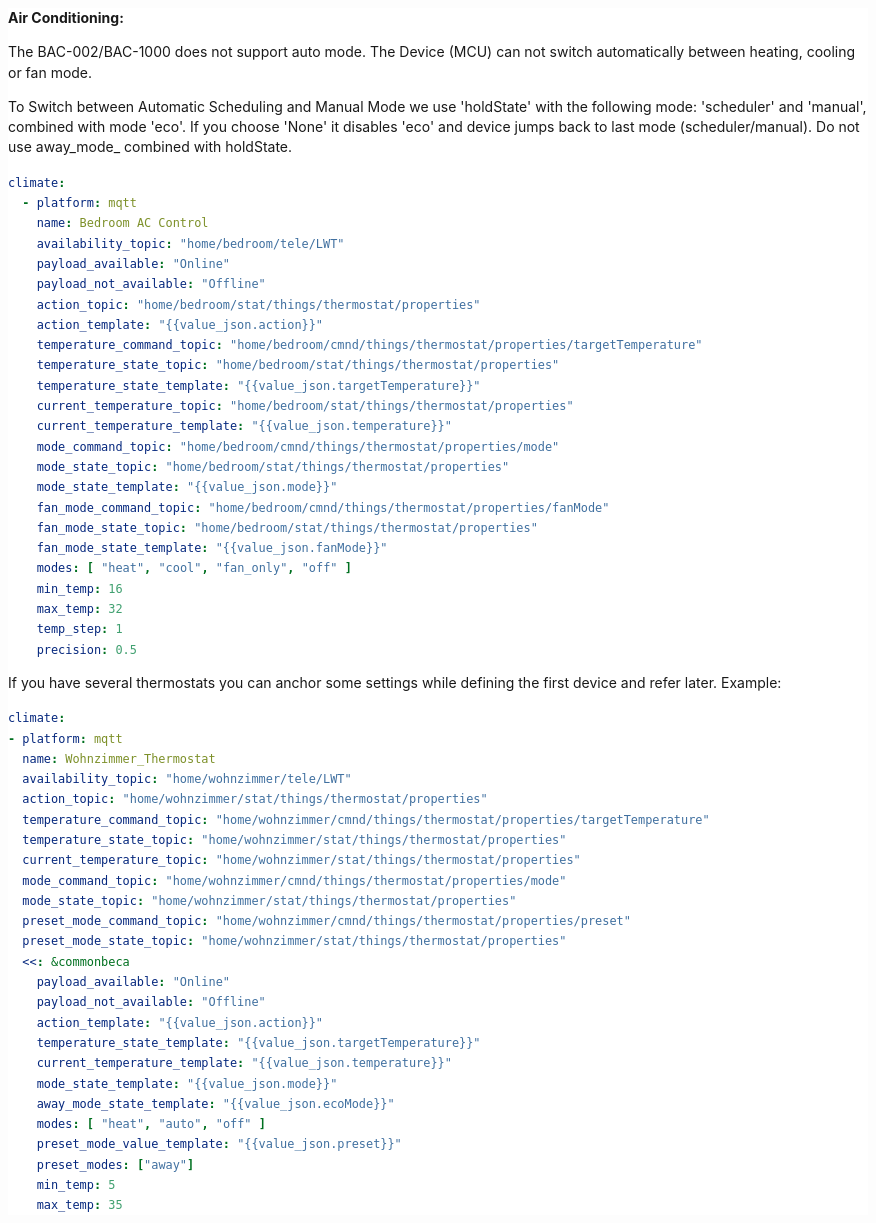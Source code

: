 **Air Conditioning:**

The BAC-002/BAC-1000 does not support auto mode. The Device (MCU) can not switch automatically between heating, cooling or fan mode.

To Switch between Automatic Scheduling and Manual Mode we use 'holdState' with the following mode: 'scheduler' and 'manual', combined with mode 'eco'.
If you choose 'None' it disables 'eco' and device jumps back to last mode (scheduler/manual).
Do not use away_mode_ combined with holdState.

```yaml
climate:
  - platform: mqtt
    name: Bedroom AC Control
    availability_topic: "home/bedroom/tele/LWT"
    payload_available: "Online"
    payload_not_available: "Offline"
    action_topic: "home/bedroom/stat/things/thermostat/properties"
    action_template: "{{value_json.action}}"
    temperature_command_topic: "home/bedroom/cmnd/things/thermostat/properties/targetTemperature"
    temperature_state_topic: "home/bedroom/stat/things/thermostat/properties"
    temperature_state_template: "{{value_json.targetTemperature}}"
    current_temperature_topic: "home/bedroom/stat/things/thermostat/properties"
    current_temperature_template: "{{value_json.temperature}}"
    mode_command_topic: "home/bedroom/cmnd/things/thermostat/properties/mode"
    mode_state_topic: "home/bedroom/stat/things/thermostat/properties"
    mode_state_template: "{{value_json.mode}}"
    fan_mode_command_topic: "home/bedroom/cmnd/things/thermostat/properties/fanMode"
    fan_mode_state_topic: "home/bedroom/stat/things/thermostat/properties"
    fan_mode_state_template: "{{value_json.fanMode}}"
    modes: [ "heat", "cool", "fan_only", "off" ]
    min_temp: 16
    max_temp: 32
    temp_step: 1
    precision: 0.5
```

If you have several thermostats you can anchor some settings while defining the first device and refer later. Example:

```yaml
climate:
- platform: mqtt
  name: Wohnzimmer_Thermostat
  availability_topic: "home/wohnzimmer/tele/LWT"
  action_topic: "home/wohnzimmer/stat/things/thermostat/properties"
  temperature_command_topic: "home/wohnzimmer/cmnd/things/thermostat/properties/targetTemperature"
  temperature_state_topic: "home/wohnzimmer/stat/things/thermostat/properties"
  current_temperature_topic: "home/wohnzimmer/stat/things/thermostat/properties"
  mode_command_topic: "home/wohnzimmer/cmnd/things/thermostat/properties/mode"
  mode_state_topic: "home/wohnzimmer/stat/things/thermostat/properties"
  preset_mode_command_topic: "home/wohnzimmer/cmnd/things/thermostat/properties/preset"
  preset_mode_state_topic: "home/wohnzimmer/stat/things/thermostat/properties"
  <<: &commonbeca
    payload_available: "Online"
    payload_not_available: "Offline"
    action_template: "{{value_json.action}}"
    temperature_state_template: "{{value_json.targetTemperature}}"
    current_temperature_template: "{{value_json.temperature}}"
    mode_state_template: "{{value_json.mode}}"
    away_mode_state_template: "{{value_json.ecoMode}}"
    modes: [ "heat", "auto", "off" ]
    preset_mode_value_template: "{{value_json.preset}}"
    preset_modes: ["away"]
    min_temp: 5
    max_temp: 35
```